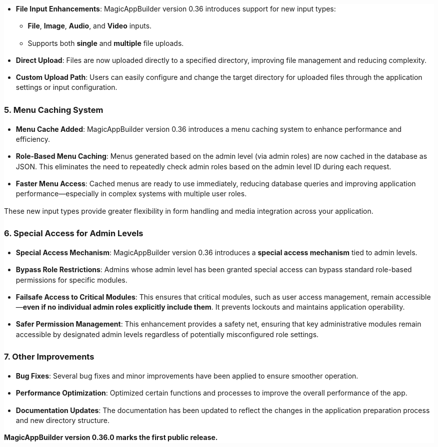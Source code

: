 -   **File Input Enhancements**: MagicAppBuilder version 0.36 introduces support for new input types:
    
    -   **File**, **Image**, **Audio**, and **Video** inputs.
        
    -   Supports both **single** and **multiple** file uploads.
        
-   **Direct Upload**: Files are now uploaded directly to a specified directory, improving file management and reducing complexity.
    
-   **Custom Upload Path**: Users can easily configure and change the target directory for uploaded files through the application settings or input configuration.
    

### 5. **Menu Caching System**

-   **Menu Cache Added**: MagicAppBuilder version 0.36 introduces a menu caching system to enhance performance and efficiency.
    
-   **Role-Based Menu Caching**: Menus generated based on the admin level (via admin roles) are now cached in the database as JSON. This eliminates the need to repeatedly check admin roles based on the admin level ID during each request.
    
-   **Faster Menu Access**: Cached menus are ready to use immediately, reducing database queries and improving application performance—especially in complex systems with multiple user roles.

These new input types provide greater flexibility in form handling and media integration across your application.


### 6. **Special Access for Admin Levels**

-   **Special Access Mechanism**: MagicAppBuilder version 0.36 introduces a **special access mechanism** tied to admin levels.
    
-   **Bypass Role Restrictions**: Admins whose admin level has been granted special access can bypass standard role-based permissions for specific modules.
    
-   **Failsafe Access to Critical Modules**: This ensures that critical modules, such as user access management, remain accessible—**even if no individual admin roles explicitly include them**. It prevents lockouts and maintains application operability.
    
-   **Safer Permission Management**: This enhancement provides a safety net, ensuring that key administrative modules remain accessible by designated admin levels regardless of potentially misconfigured role settings.

### 7. **Other Improvements**

-   **Bug Fixes**: Several bug fixes and minor improvements have been applied to ensure smoother operation.
    
-   **Performance Optimization**: Optimized certain functions and processes to improve the overall performance of the app.
    
-   **Documentation Updates**: The documentation has been updated to reflect the changes in the application preparation process and new directory structure.


**MagicAppBuilder version 0.36.0 marks the first public release.**
